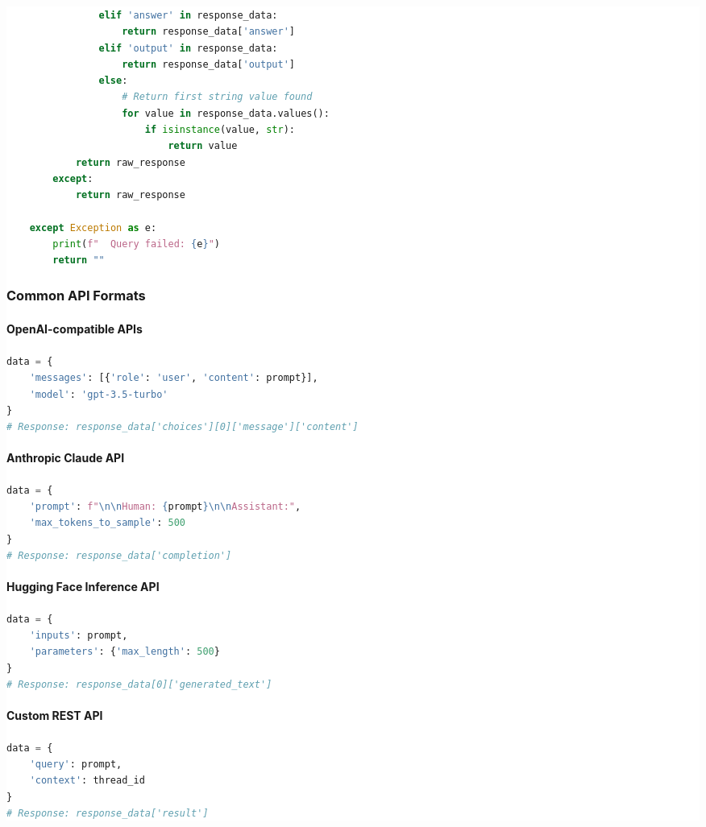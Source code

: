 ```python
                elif 'answer' in response_data:
                    return response_data['answer']
                elif 'output' in response_data:
                    return response_data['output']
                else:
                    # Return first string value found
                    for value in response_data.values():
                        if isinstance(value, str):
                            return value
            return raw_response
        except:
            return raw_response
            
    except Exception as e:
        print(f"  Query failed: {e}")
        return ""
```

### Common API Formats

#### OpenAI-compatible APIs
```python
data = {
    'messages': [{'role': 'user', 'content': prompt}],
    'model': 'gpt-3.5-turbo'
}
# Response: response_data['choices'][0]['message']['content']
```

#### Anthropic Claude API
```python
data = {
    'prompt': f"\n\nHuman: {prompt}\n\nAssistant:",
    'max_tokens_to_sample': 500
}
# Response: response_data['completion']
```

#### Hugging Face Inference API
```python
data = {
    'inputs': prompt,
    'parameters': {'max_length': 500}
}
# Response: response_data[0]['generated_text']
```

#### Custom REST API
```python
data = {
    'query': prompt,
    'context': thread_id
}
# Response: response_data['result']
```
